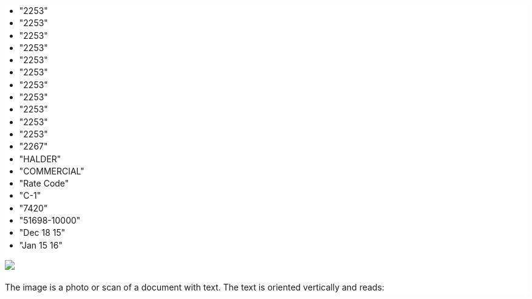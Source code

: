 - "2253"
- "2253"
- "2253"
- "2253"
- "2253"
- "2253"
- "2253"
- "2253"
- "2253"
- "2253"
- "2253"
- "2267"
- "HALDER"
- "COMMERCIAL"
- "Rate Code"
- "C-1"
- "7420"
- "51698-10000"
- "Dec 18 15"
- "Jan 15 16"

![](images/img-2.jpeg)

The image is a photo or scan of a document with text. The text is oriented vertically and reads:
